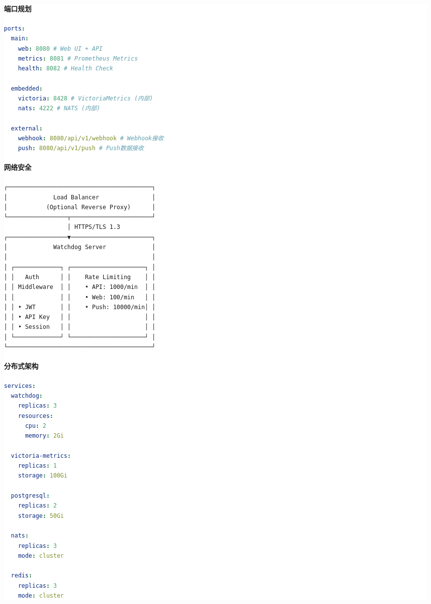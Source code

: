 #### 端口规划

```yaml
ports:
  main:
    web: 8080 # Web UI + API
    metrics: 8081 # Prometheus Metrics
    health: 8082 # Health Check

  embedded:
    victoria: 8428 # VictoriaMetrics (内部)
    nats: 4222 # NATS (内部)

  external:
    webhook: 8080/api/v1/webhook # Webhook接收
    push: 8080/api/v1/push # Push数据接收
```

#### 网络安全

```text
┌─────────────────────────────────────────┐
│             Load Balancer               │
│           (Optional Reverse Proxy)      │
└─────────────────┬───────────────────────┘
                  │ HTTPS/TLS 1.3
┌─────────────────▼───────────────────────┐
│             Watchdog Server             │
│                                         │
│ ┌─────────────┐ ┌─────────────────────┐ │
│ │   Auth      │ │    Rate Limiting    │ │
│ │ Middleware  │ │    • API: 1000/min  │ │
│ │             │ │    • Web: 100/min   │ │
│ │ • JWT       │ │    • Push: 10000/min│ │
│ │ • API Key   │ │                     │ │
│ │ • Session   │ │                     │ │
│ └─────────────┘ └─────────────────────┘ │
└─────────────────────────────────────────┘
```

#### 分布式架构

```yaml
services:
  watchdog:
    replicas: 3
    resources:
      cpu: 2
      memory: 2Gi

  victoria-metrics:
    replicas: 1
    storage: 100Gi

  postgresql:
    replicas: 2
    storage: 50Gi

  nats:
    replicas: 3
    mode: cluster

  redis:
    replicas: 3
    mode: cluster
```